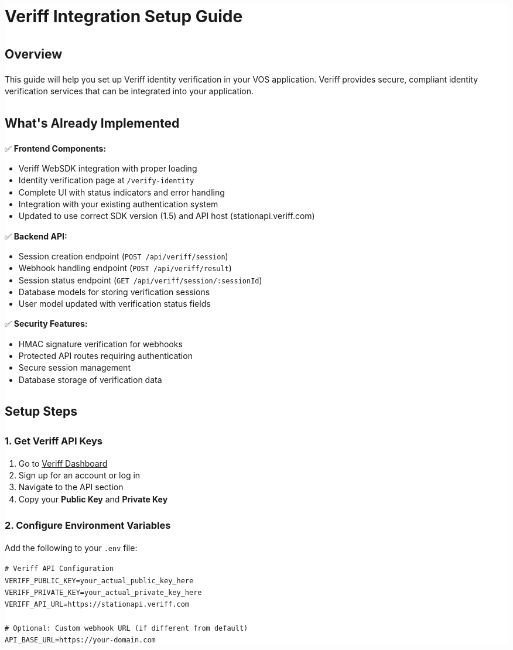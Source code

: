 # Veriff Integration Setup Guide

## Overview

This guide will help you set up Veriff identity verification in your VOS application. Veriff provides secure, compliant identity verification services that can be integrated into your application.

## What's Already Implemented

✅ **Frontend Components:**
- Veriff WebSDK integration with proper loading
- Identity verification page at `/verify-identity`
- Complete UI with status indicators and error handling
- Integration with your existing authentication system
- Updated to use correct SDK version (1.5) and API host (stationapi.veriff.com)

✅ **Backend API:**
- Session creation endpoint (`POST /api/veriff/session`)
- Webhook handling endpoint (`POST /api/veriff/result`)
- Session status endpoint (`GET /api/veriff/session/:sessionId`)
- Database models for storing verification sessions
- User model updated with verification status fields

✅ **Security Features:**
- HMAC signature verification for webhooks
- Protected API routes requiring authentication
- Secure session management
- Database storage of verification data

## Setup Steps

### 1. Get Veriff API Keys

1. Go to [Veriff Dashboard](https://dashboard.veriff.me)
2. Sign up for an account or log in
3. Navigate to the API section
4. Copy your **Public Key** and **Private Key**

### 2. Configure Environment Variables

Add the following to your `.env` file:

```env
# Veriff API Configuration
VERIFF_PUBLIC_KEY=your_actual_public_key_here
VERIFF_PRIVATE_KEY=your_actual_private_key_here
VERIFF_API_URL=https://stationapi.veriff.com

# Optional: Custom webhook URL (if different from default)
API_BASE_URL=https://your-domain.com
```
